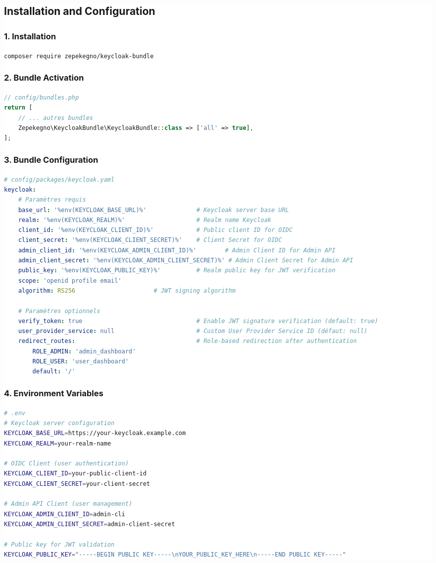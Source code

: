 ## Installation and Configuration

### 1. Installation

```bash
composer require zepekegno/keycloak-bundle
```

### 2. Bundle Activation

```php
// config/bundles.php
return [
    // ... autres bundles
    Zepekegno\KeycloakBundle\KeycloakBundle::class => ['all' => true],
];
```

### 3. Bundle Configuration

```yaml
# config/packages/keycloak.yaml
keycloak:
    # Paramètres requis
    base_url: '%env(KEYCLOAK_BASE_URL)%'              # Keycloak server base URL
    realm: '%env(KEYCLOAK_REALM)%'                    # Realm name Keycloak
    client_id: '%env(KEYCLOAK_CLIENT_ID)%'            # Public client ID for OIDC
    client_secret: '%env(KEYCLOAK_CLIENT_SECRET)%'    # Client Secret for OIDC
    admin_client_id: '%env(KEYCLOAK_ADMIN_CLIENT_ID)%'        # Admin Client ID for Admin API
    admin_client_secret: '%env(KEYCLOAK_ADMIN_CLIENT_SECRET)%' # Admin Client Secret for Admin API
    public_key: '%env(KEYCLOAK_PUBLIC_KEY)%'          # Realm public key for JWT verification
    scope: 'openid profile email'
    algorithm: RS256				      # JWT signing algorithm
  
    # Paramètres optionnels
    verify_token: true                                # Enable JWT signature verification (default: true)
    user_provider_service: null                       # Custom User Provider Service ID (défaut: null)
    redirect_routes:                                  # Role-based redirection after authentication
        ROLE_ADMIN: 'admin_dashboard'
        ROLE_USER: 'user_dashboard'
        default: '/'
```

### 4. Environment Variables

```bash
# .env
# Keycloak server configuration
KEYCLOAK_BASE_URL=https://your-keycloak.example.com
KEYCLOAK_REALM=your-realm-name

# OIDC Client (user authentication)
KEYCLOAK_CLIENT_ID=your-public-client-id
KEYCLOAK_CLIENT_SECRET=your-client-secret

# Admin API Client (user management)
KEYCLOAK_ADMIN_CLIENT_ID=admin-cli
KEYCLOAK_ADMIN_CLIENT_SECRET=admin-client-secret

# Public key for JWT validation
KEYCLOAK_PUBLIC_KEY="-----BEGIN PUBLIC KEY-----\nYOUR_PUBLIC_KEY_HERE\n-----END PUBLIC KEY-----"
```
